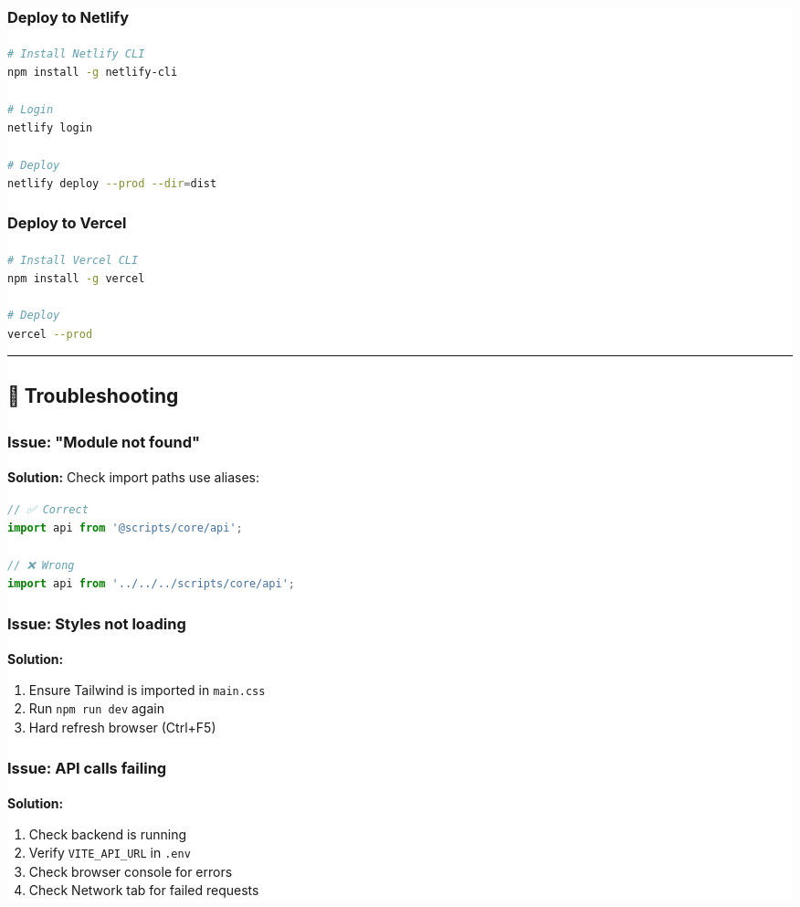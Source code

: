 ### Deploy to Netlify

```bash
# Install Netlify CLI
npm install -g netlify-cli

# Login
netlify login

# Deploy
netlify deploy --prod --dir=dist
```

### Deploy to Vercel

```bash
# Install Vercel CLI
npm install -g vercel

# Deploy
vercel --prod
```

---

## 🐛 Troubleshooting

### Issue: "Module not found"

**Solution:** Check import paths use aliases:

```javascript
// ✅ Correct
import api from '@scripts/core/api';

// ❌ Wrong
import api from '../../../scripts/core/api';
```

### Issue: Styles not loading

**Solution:**
1. Ensure Tailwind is imported in `main.css`
2. Run `npm run dev` again
3. Hard refresh browser (Ctrl+F5)

### Issue: API calls failing

**Solution:**
1. Check backend is running
2. Verify `VITE_API_URL` in `.env`
3. Check browser console for errors
4. Check Network tab for failed requests
